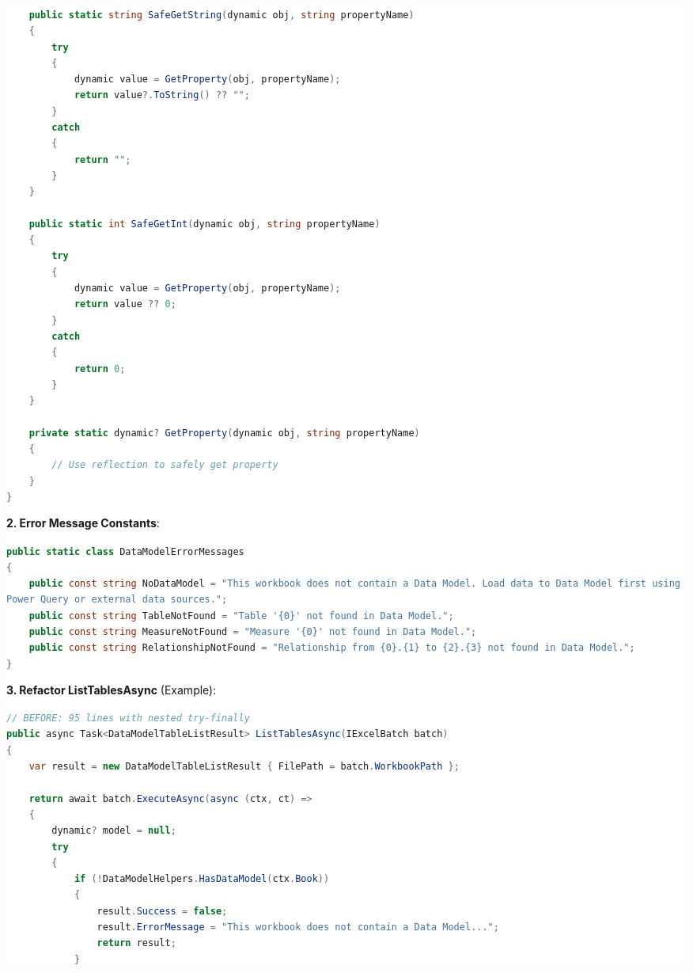 ```csharp
    public static string SafeGetString(dynamic obj, string propertyName)
    {
        try
        {
            dynamic value = GetProperty(obj, propertyName);
            return value?.ToString() ?? "";
        }
        catch
        {
            return "";
        }
    }
    
    public static int SafeGetInt(dynamic obj, string propertyName)
    {
        try
        {
            dynamic value = GetProperty(obj, propertyName);
            return value ?? 0;
        }
        catch
        {
            return 0;
        }
    }
    
    private static dynamic? GetProperty(dynamic obj, string propertyName)
    {
        // Use reflection to safely get property
    }
}
```

**2. Error Message Constants**:
```csharp
public static class DataModelErrorMessages
{
    public const string NoDataModel = "This workbook does not contain a Data Model. Load data to Data Model first using Power Query or external data sources.";
    public const string TableNotFound = "Table '{0}' not found in Data Model.";
    public const string MeasureNotFound = "Measure '{0}' not found in Data Model.";
    public const string RelationshipNotFound = "Relationship from {0}.{1} to {2}.{3} not found in Data Model.";
}
```

**3. Refactor ListTablesAsync** (Example):
```csharp
// BEFORE: 95 lines with nested try-finally
public async Task<DataModelTableListResult> ListTablesAsync(IExcelBatch batch)
{
    var result = new DataModelTableListResult { FilePath = batch.WorkbookPath };
    
    return await batch.ExecuteAsync(async (ctx, ct) =>
    {
        dynamic? model = null;
        try
        {
            if (!DataModelHelpers.HasDataModel(ctx.Book))
            {
                result.Success = false;
                result.ErrorMessage = "This workbook does not contain a Data Model...";
                return result;
            }
```